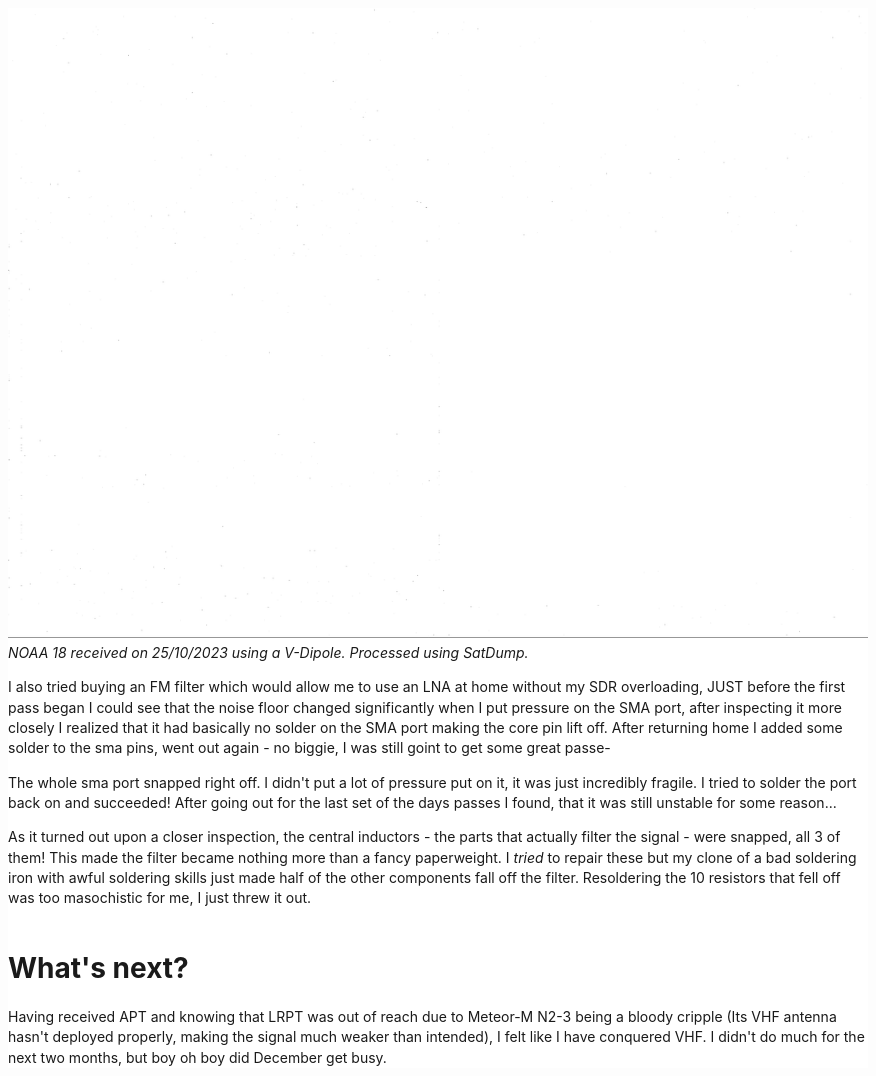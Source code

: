 ![Portable APT result](./Assets/Sat-reception-journey/Portable-APT.png)
*NOAA 18 received on 25/10/2023 using a V-Dipole. Processed using SatDump.*

I also tried buying an FM filter which would allow me to use an LNA at home without my SDR overloading, JUST before the first pass began I could see that the noise floor changed significantly when I put pressure on the SMA port, after inspecting it more closely I realized that it had basically no solder on the SMA port making the core pin lift off. After returning home I added some solder to the sma pins, went out again - no biggie, I was still goint to get some great passe- 

The whole sma port snapped right off. I didn't put a lot of pressure put on it, it was just incredibly fragile. I tried to solder the port back on and succeeded! After going out for the last set of the days passes I found, that it was still unstable for some reason...

As it turned out upon a closer inspection, the central inductors - the parts that actually filter the signal - were snapped, all 3 of them! This made the filter became nothing more than a fancy paperweight. I *tried* to repair these but my clone of a bad soldering iron with awful soldering skills just made half of the other components fall off the filter. Resoldering the 10 resistors that fell off was too masochistic for me, I just threw it out.

# What's next?
Having received APT and knowing that LRPT was out of reach due to Meteor-M N2-3 being a bloody cripple (Its VHF antenna hasn't deployed properly, making the signal much weaker than intended), I felt like I have conquered VHF. I didn't do much for the next two months, but boy oh boy did December get busy.
